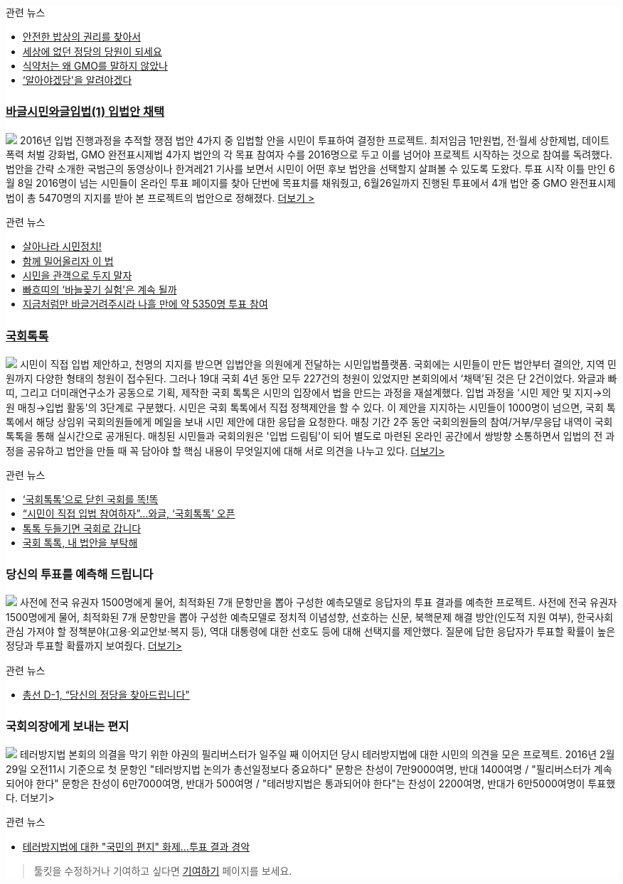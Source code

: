 관련 뉴스 
* [안전한 밥상의 권리를 찾아서](http://h21.hani.co.kr/arti/cover/cover_general/41992.html)
* [세상에 없던 정당의 당원이 되세요](http://h21.hani.co.kr/arti/cover/cover_general/41993.html)
* [식약처는 왜 GMO를 말하지 않았나](http://h21.hani.co.kr/arti/cover/cover_general/41994.html)
* [‘알아야겠당'을 알려야겠다​](http://h21.hani.co.kr/arti/society/society_general/42108.html)


### ​[바글시민와글입법(1) 입법안 채택​](http://up.parti.xyz/step1)
![](/assets/img/campaign-iknow1.png)
2016년 입법 진행과정을 추적할 쟁점 법안 4가지 중 입법할 안을 시민이 투표하여 결정한 프로젝트. 최저임금 1만원법, 전·월세 상한제법, 데이트폭력 처벌 강화법, GMO 완전표시제법 4가지 법안의 각 목표 참여자 수를 2016명으로 두고 이를 넘어야 프로젝트 시작하는 것으로 참여를 독려했다. 법안을 간략 소개한 국범근의 동영상이나 한겨레21 기사를 보면서 시민이 어떤 후보 법안을 선택할지 살펴볼 수 있도록 도왔다. 투표 시작 이틀 만인 6월 8일 2016명이 넘는 시민들이 온라인 투표 페이지를 찾아 단번에 목표치를 채워줬고, 6월26일까지 진행된 투표에서 4개 법안 중 GMO 완전표시제법이 총 5470명의 지지를 받아 본 프로젝트의 법안으로 정해졌다. [더보기 >​](https://union.parti.xyz/posts/15083)

관련 뉴스 
* [살아나라 시민정치!](http://h21.hani.co.kr/arti/cover/cover_general/41843.html)
* [함께 밀어올리자 이 법](http://h21.hani.co.kr/arti/cover/cover_general/41844.html)
* [시민을 관객으로 두지 말자](http://h21.hani.co.kr/arti/cover/cover_general/41845.html)
* [빠흐띠의 ‘바늘꽂기 실험'은 계속 될까](http://h21.hani.co.kr/arti/society/society_general/41891.html)
* [지금처럼만 바글거려주시라 나흘 만에 약 5350명 투표 참여​](http://h21.hani.co.kr/arti/society/society_general/41892.html)


### ​[국회톡톡​](https://github.com/parti-xyz/hello-parti/tree/cbfcc0914d0885f332b22ade361af00fa2a49462/toktok.io)
![](/assets/img/campaign-toktok.png)
시민이 직접 입법 제안하고, 천명의 지지를 받으면 입법안을 의원에게 전달하는 시민입법플랫폼. 국회에는 시민들이 만든 법안부터 결의안, 지역 민원까지 다양한 형태의 청원이 접수된다. 그러나 19대 국회 4년 동안 모두 227건의 청원이 있었지만 본회의에서 ‘채택’된 것은 단 2건이었다. 와글과 빠띠, 그리고 더미래연구소가 공동으로 기획, 제작한 국회 톡톡은 시민의 입장에서 법을 만드는 과정을 재설계했다. 입법 과정을 '시민 제안 및 지지→의원 매칭→입법 활동'의 3단계로 구분했다. 시민은 국회 톡톡에서 직접 정책제안을 할 수 있다. 이 제안을 지지하는 시민들이 1000명이 넘으면, 국회 톡톡에서 해당 상임위 국회의원들에게 메일을 보내 시민 제안에 대한 응답을 요청한다. 매칭 기간 2주 동안 국회의원들의 참여/거부/무응답 내역이 국회 톡톡을 통해 실시간으로 공개된다. 매칭된 시민들과 국회의원은 '입법 드림팀'이 되어 별도로 마련된 온라인 공간에서 쌍방향 소통하면서 입법의 전 과정을 공유하고 법안을 만들 때 꼭 담아야 할 핵심 내용이 무엇일지에 대해 서로 의견을 나누고 있다. [더보기>​](https://union.parti.xyz/posts/15082)

관련 뉴스 
* [‘국회톡톡’으로 닫힌 국회를 똑!똑](http://www.hani.co.kr/arti/politics/polibar/767321.html)
* [“시민이 직접 입법 참여하자”…와글, ‘국회톡톡’ 오픈](http://www.bloter.net/archives/264937)
* [톡톡 두들기면 국회로 갑니다](https://brunch.co.kr/@waglog/89)
* [국회 톡톡, 내 법안을 부탁해​](http://www.pressian.com/news/article.html?no=142915)


### 당신의 투표를 예측해 드립니다
![](/assets/img/campaign-yourvote.png)
사전에 전국 유권자 1500명에게 물어, 최적화된 7개 문항만을 뽑아 구성한 예측모델로 응답자의 투표 결과를 예측한 프로젝트. 사전에 전국 유권자 1500명에게 물어, 최적화된 7개 문항만을 뽑아 구성한 예측모델로 정치적 이념성향, 선호하는 신문, 북핵문제 해결 방안(인도적 지원 여부), 한국사회 관심 가져야 할 정책분야(고용·외교안보·복지 등), 역대 대통령에 대한 선호도 등에 대해 선택지를 제안했다. 질문에 답한 응답자가 투표할 확률이 높은 정당과 투표할 확률까지 보여줬다. [더보기>​](https://union.parti.xyz/posts/15081)

관련 뉴스 
* [총선 D-1, “당신의 정당을 찾아드립니다"​](http://www.mediaus.co.kr/news/articleView.html?idxno=55257)

### 국회의장에게 보내는 편지
![](/assets/img/campaign-letter.png)
테러방지법 본회의 의결을 막기 위한 야권의 필리버스터가 일주일 째 이어지던 당시 테러방지법에 대한 시민의 의견을 모은 프로젝트. 2016년 2월 29일 오전11시 기준으로 첫 문항인 "테러방지법 논의가 총선일정보다 중요하다" 문항은 찬성이 7만9000여명, 반대 1400여명 / "필리버스터가 계속되어야 한다" 문항은 찬성이 6만7000여명, 반대가 500여명 / "테러방지법은 통과되어야 한다"는 찬성이 2200여명, 반대가 6만5000여명이 투표했다. 더보기>​

관련 뉴스 
* [테러방지법에 대한 "국민의 편지" 화제…투표 결과 경악](http://m.asiae.co.kr/view.htm?no=2016022911033900277)

> 툴킷을 수정하거나 기여하고 싶다면 [기여하기](/contributing.html) 페이지를 보세요.